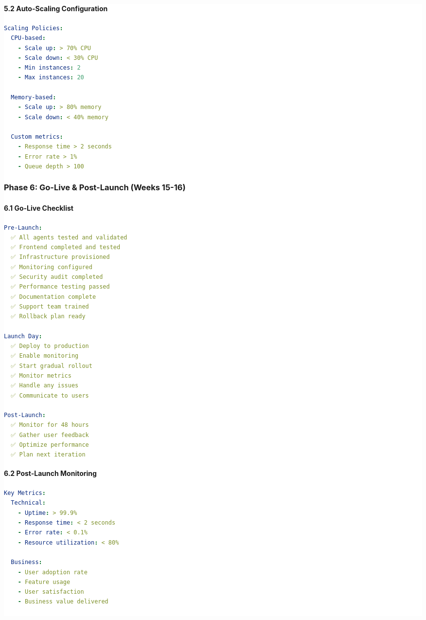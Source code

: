 #### 5.2 Auto-Scaling Configuration
```yaml
Scaling Policies:
  CPU-based:
    - Scale up: > 70% CPU
    - Scale down: < 30% CPU
    - Min instances: 2
    - Max instances: 20
    
  Memory-based:
    - Scale up: > 80% memory
    - Scale down: < 40% memory
    
  Custom metrics:
    - Response time > 2 seconds
    - Error rate > 1%
    - Queue depth > 100
```

### Phase 6: Go-Live & Post-Launch (Weeks 15-16)

#### 6.1 Go-Live Checklist
```yaml
Pre-Launch:
  ✅ All agents tested and validated
  ✅ Frontend completed and tested
  ✅ Infrastructure provisioned
  ✅ Monitoring configured
  ✅ Security audit completed
  ✅ Performance testing passed
  ✅ Documentation complete
  ✅ Support team trained
  ✅ Rollback plan ready
  
Launch Day:
  ✅ Deploy to production
  ✅ Enable monitoring
  ✅ Start gradual rollout
  ✅ Monitor metrics
  ✅ Handle any issues
  ✅ Communicate to users
  
Post-Launch:
  ✅ Monitor for 48 hours
  ✅ Gather user feedback
  ✅ Optimize performance
  ✅ Plan next iteration
```

#### 6.2 Post-Launch Monitoring
```yaml
Key Metrics:
  Technical:
    - Uptime: > 99.9%
    - Response time: < 2 seconds
    - Error rate: < 0.1%
    - Resource utilization: < 80%
    
  Business:
    - User adoption rate
    - Feature usage
    - User satisfaction
    - Business value delivered
    
```